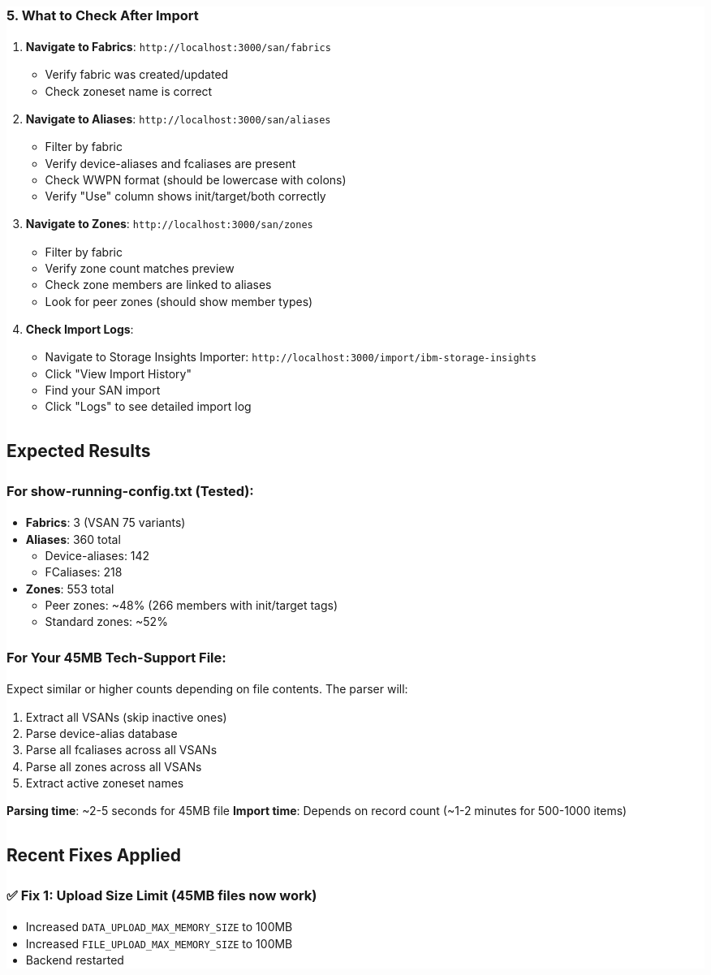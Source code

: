 ### 5. What to Check After Import

1. **Navigate to Fabrics**: `http://localhost:3000/san/fabrics`
   - Verify fabric was created/updated
   - Check zoneset name is correct

2. **Navigate to Aliases**: `http://localhost:3000/san/aliases`
   - Filter by fabric
   - Verify device-aliases and fcaliases are present
   - Check WWPN format (should be lowercase with colons)
   - Verify "Use" column shows init/target/both correctly

3. **Navigate to Zones**: `http://localhost:3000/san/zones`
   - Filter by fabric
   - Verify zone count matches preview
   - Check zone members are linked to aliases
   - Look for peer zones (should show member types)

4. **Check Import Logs**:
   - Navigate to Storage Insights Importer: `http://localhost:3000/import/ibm-storage-insights`
   - Click "View Import History"
   - Find your SAN import
   - Click "Logs" to see detailed import log

## Expected Results

### For show-running-config.txt (Tested):
- **Fabrics**: 3 (VSAN 75 variants)
- **Aliases**: 360 total
  - Device-aliases: 142
  - FCaliases: 218
- **Zones**: 553 total
  - Peer zones: ~48% (266 members with init/target tags)
  - Standard zones: ~52%

### For Your 45MB Tech-Support File:
Expect similar or higher counts depending on file contents. The parser will:
1. Extract all VSANs (skip inactive ones)
2. Parse device-alias database
3. Parse all fcaliases across all VSANs
4. Parse all zones across all VSANs
5. Extract active zoneset names

**Parsing time**: ~2-5 seconds for 45MB file
**Import time**: Depends on record count (~1-2 minutes for 500-1000 items)

## Recent Fixes Applied

### ✅ Fix 1: Upload Size Limit (45MB files now work)
- Increased `DATA_UPLOAD_MAX_MEMORY_SIZE` to 100MB
- Increased `FILE_UPLOAD_MAX_MEMORY_SIZE` to 100MB
- Backend restarted
